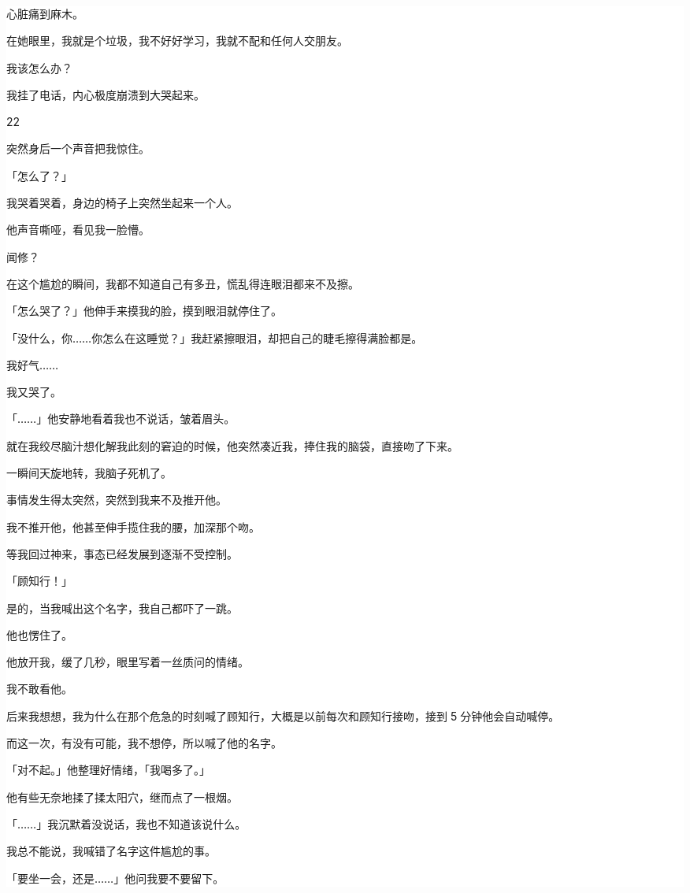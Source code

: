 心脏痛到麻木。

在她眼里，我就是个垃圾，我不好好学习，我就不配和任何人交朋友。

我该怎么办？

我挂了电话，内心极度崩溃到大哭起来。

22

突然身后一个声音把我惊住。

「怎么了？」

我哭着哭着，身边的椅子上突然坐起来一个人。

他声音嘶哑，看见我一脸懵。

闻修？

在这个尴尬的瞬间，我都不知道自己有多丑，慌乱得连眼泪都来不及擦。

「怎么哭了？」他伸手来摸我的脸，摸到眼泪就停住了。

「没什么，你……你怎么在这睡觉？」我赶紧擦眼泪，却把自己的睫毛擦得满脸都是。

我好气……

我又哭了。

「……」他安静地看着我也不说话，皱着眉头。

就在我绞尽脑汁想化解我此刻的窘迫的时候，他突然凑近我，捧住我的脑袋，直接吻了下来。

一瞬间天旋地转，我脑子死机了。

事情发生得太突然，突然到我来不及推开他。

我不推开他，他甚至伸手揽住我的腰，加深那个吻。

等我回过神来，事态已经发展到逐渐不受控制。

「顾知行！」

是的，当我喊出这个名字，我自己都吓了一跳。

他也愣住了。

他放开我，缓了几秒，眼里写着一丝质问的情绪。

我不敢看他。

后来我想想，我为什么在那个危急的时刻喊了顾知行，大概是以前每次和顾知行接吻，接到 5 分钟他会自动喊停。

而这一次，有没有可能，我不想停，所以喊了他的名字。

「对不起。」他整理好情绪，「我喝多了。」

他有些无奈地揉了揉太阳穴，继而点了一根烟。

「……」我沉默着没说话，我也不知道该说什么。

我总不能说，我喊错了名字这件尴尬的事。

「要坐一会，还是……」他问我要不要留下。

